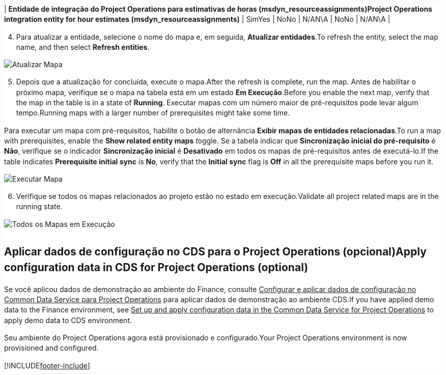 | <span data-ttu-id="a003d-263">**Entidade de integração do Project Operations para estimativas de horas (msdyn\_resourceassignments)**</span><span class="sxs-lookup"><span data-stu-id="a003d-263">**Project Operations integration entity for hour estimates (msdyn\_resourceassignments)**</span></span> | <span data-ttu-id="a003d-264">Sim</span><span class="sxs-lookup"><span data-stu-id="a003d-264">Yes</span></span> | <span data-ttu-id="a003d-265">No</span><span class="sxs-lookup"><span data-stu-id="a003d-265">No</span></span> | <span data-ttu-id="a003d-266">N/A</span><span class="sxs-lookup"><span data-stu-id="a003d-266">N\A</span></span> | <span data-ttu-id="a003d-267">No</span><span class="sxs-lookup"><span data-stu-id="a003d-267">No</span></span> | <span data-ttu-id="a003d-268">N/A</span><span class="sxs-lookup"><span data-stu-id="a003d-268">N\A</span></span> |


4. <span data-ttu-id="a003d-269">Para atualizar a entidade, selecione o nome do mapa e, em seguida, **Atualizar entidades**.</span><span class="sxs-lookup"><span data-stu-id="a003d-269">To refresh the entity, select the map name, and then select **Refresh entities**.</span></span> 


![Atualizar Mapa](./media/20RefreshMapping.png)

5. <span data-ttu-id="a003d-271">Depois que a atualização for concluída, execute o mapa.</span><span class="sxs-lookup"><span data-stu-id="a003d-271">After the refresh is complete, run the map.</span></span> <span data-ttu-id="a003d-272">Antes de habilitar o próximo mapa, verifique se o mapa na tabela está em um estado **Em Execução**.</span><span class="sxs-lookup"><span data-stu-id="a003d-272">Before you enable the next map, verify that the map in the table is in a state of **Running**.</span></span> <span data-ttu-id="a003d-273">Executar mapas com um número maior de pré-requisitos pode levar algum tempo.</span><span class="sxs-lookup"><span data-stu-id="a003d-273">Running maps with a larger number of prerequisites might take some time.</span></span>

<span data-ttu-id="a003d-274">Para executar um mapa com pré-requisitos, habilite o botão de alternância **Exibir mapas de entidades relacionadas**.</span><span class="sxs-lookup"><span data-stu-id="a003d-274">To run a map with prerequisites, enable the **Show related entity maps** toggle.</span></span> <span data-ttu-id="a003d-275">Se a tabela indicar que **Sincronização inicial do pré-requisito** é **Não**, verifique se o indicador **Sincronização inicial** é **Desativado** em todos os mapas de pré-requisitos antes de executá-lo.</span><span class="sxs-lookup"><span data-stu-id="a003d-275">If the table indicates **Prerequisite initial sync** is **No**, verify that the **Initial sync** flag is **Off** in all the prerequisite maps before you run it.</span></span>

![Executar Mapa](./media/21RunMap.png)

6. <span data-ttu-id="a003d-277">Verifique se todos os mapas relacionados ao projeto estão no estado em execução.</span><span class="sxs-lookup"><span data-stu-id="a003d-277">Validate all project related maps are in the running state.</span></span>

![Todos os Mapas em Execução](./media/22AllMapsRunning.png)


## <a name="apply-configuration-data-in-cds-for-project-operations-optional"></a><span data-ttu-id="a003d-279">Aplicar dados de configuração no CDS para o Project Operations (opcional)</span><span class="sxs-lookup"><span data-stu-id="a003d-279">Apply configuration data in CDS for Project Operations (optional)</span></span>

<span data-ttu-id="a003d-280">Se você aplicou dados de demonstração ao ambiente do Finance, consulte [Configurar e aplicar dados de configuração no Common Data Service para Project Operations](resource-apply-pro-setup-config-data.md) para aplicar dados de demonstração ao ambiente CDS.</span><span class="sxs-lookup"><span data-stu-id="a003d-280">If you have applied demo data to the Finance environment, see [Set up and apply configuration data in the Common Data Service for Project Operations](resource-apply-pro-setup-config-data.md) to apply demo data to CDS environment.</span></span>


<span data-ttu-id="a003d-281">Seu ambiente do Project Operations agora está provisionado e configurado.</span><span class="sxs-lookup"><span data-stu-id="a003d-281">Your Project Operations environment is now provisioned and configured.</span></span> 


[!INCLUDE[footer-include](../includes/footer-banner.md)]